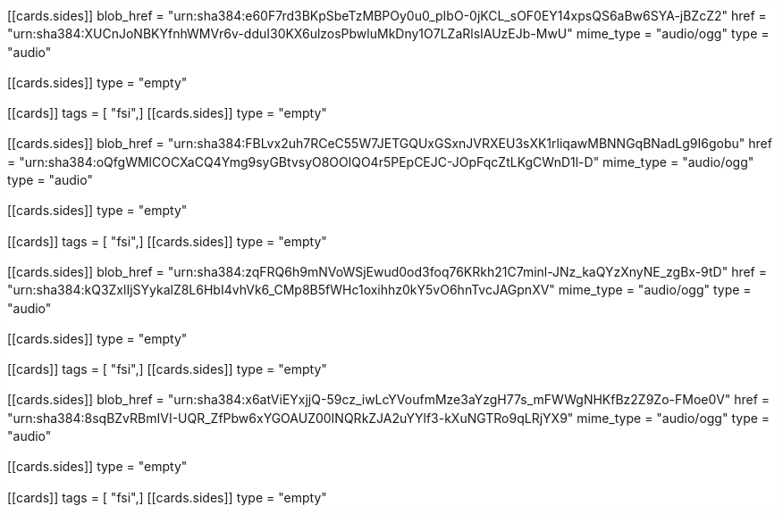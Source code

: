 [[cards.sides]]
blob_href = "urn:sha384:e60F7rd3BKpSbeTzMBPOy0u0_pIbO-0jKCL_sOF0EY14xpsQS6aBw6SYA-jBZcZ2"
href = "urn:sha384:XUCnJoNBKYfnhWMVr6v-dduI30KX6ulzosPbwluMkDny1O7LZaRlsIAUzEJb-MwU"
mime_type = "audio/ogg"
type = "audio"

[[cards.sides]]
type = "empty"


[[cards]]
tags = [ "fsi",]
[[cards.sides]]
type = "empty"

[[cards.sides]]
blob_href = "urn:sha384:FBLvx2uh7RCeC55W7JETGQUxGSxnJVRXEU3sXK1rliqawMBNNGqBNadLg9I6gobu"
href = "urn:sha384:oQfgWMlCOCXaCQ4Ymg9syGBtvsyO8OOlQO4r5PEpCEJC-JOpFqcZtLKgCWnD1l-D"
mime_type = "audio/ogg"
type = "audio"

[[cards.sides]]
type = "empty"


[[cards]]
tags = [ "fsi",]
[[cards.sides]]
type = "empty"

[[cards.sides]]
blob_href = "urn:sha384:zqFRQ6h9mNVoWSjEwud0od3foq76KRkh21C7minl-JNz_kaQYzXnyNE_zgBx-9tD"
href = "urn:sha384:kQ3ZxlIjSYykalZ8L6HbI4vhVk6_CMp8B5fWHc1oxihhz0kY5vO6hnTvcJAGpnXV"
mime_type = "audio/ogg"
type = "audio"

[[cards.sides]]
type = "empty"


[[cards]]
tags = [ "fsi",]
[[cards.sides]]
type = "empty"

[[cards.sides]]
blob_href = "urn:sha384:x6atViEYxjjQ-59cz_iwLcYVoufmMze3aYzgH77s_mFWWgNHKfBz2Z9Zo-FMoe0V"
href = "urn:sha384:8sqBZvRBmIVI-UQR_ZfPbw6xYGOAUZ00INQRkZJA2uYYlf3-kXuNGTRo9qLRjYX9"
mime_type = "audio/ogg"
type = "audio"

[[cards.sides]]
type = "empty"


[[cards]]
tags = [ "fsi",]
[[cards.sides]]
type = "empty"

